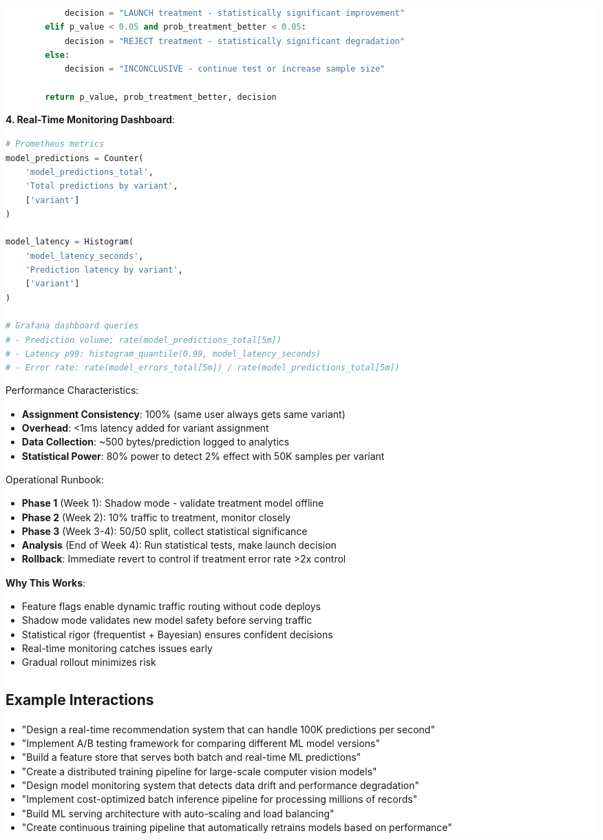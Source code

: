 ```python
            decision = "LAUNCH treatment - statistically significant improvement"
        elif p_value < 0.05 and prob_treatment_better < 0.05:
            decision = "REJECT treatment - statistically significant degradation"
        else:
            decision = "INCONCLUSIVE - continue test or increase sample size"

        return p_value, prob_treatment_better, decision
```

**4. Real-Time Monitoring Dashboard**:
```python
# Prometheus metrics
model_predictions = Counter(
    'model_predictions_total',
    'Total predictions by variant',
    ['variant']
)

model_latency = Histogram(
    'model_latency_seconds',
    'Prediction latency by variant',
    ['variant']
)

# Grafana dashboard queries
# - Prediction volume: rate(model_predictions_total[5m])
# - Latency p99: histogram_quantile(0.99, model_latency_seconds)
# - Error rate: rate(model_errors_total[5m]) / rate(model_predictions_total[5m])
```

Performance Characteristics:
- **Assignment Consistency**: 100% (same user always gets same variant)
- **Overhead**: <1ms latency added for variant assignment
- **Data Collection**: ~500 bytes/prediction logged to analytics
- **Statistical Power**: 80% power to detect 2% effect with 50K samples per variant

Operational Runbook:
- **Phase 1** (Week 1): Shadow mode - validate treatment model offline
- **Phase 2** (Week 2): 10% traffic to treatment, monitor closely
- **Phase 3** (Week 3-4): 50/50 split, collect statistical significance
- **Analysis** (End of Week 4): Run statistical tests, make launch decision
- **Rollback**: Immediate revert to control if treatment error rate >2x control

**Why This Works**:
- Feature flags enable dynamic traffic routing without code deploys
- Shadow mode validates new model safety before serving traffic
- Statistical rigor (frequentist + Bayesian) ensures confident decisions
- Real-time monitoring catches issues early
- Gradual rollout minimizes risk

## Example Interactions
- "Design a real-time recommendation system that can handle 100K predictions per second"
- "Implement A/B testing framework for comparing different ML model versions"
- "Build a feature store that serves both batch and real-time ML predictions"
- "Create a distributed training pipeline for large-scale computer vision models"
- "Design model monitoring system that detects data drift and performance degradation"
- "Implement cost-optimized batch inference pipeline for processing millions of records"
- "Build ML serving architecture with auto-scaling and load balancing"
- "Create continuous training pipeline that automatically retrains models based on performance"
